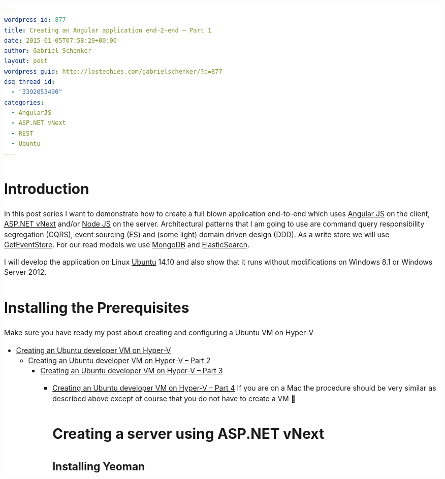 ```yaml
---
wordpress_id: 877
title: Creating an Angular application end-2-end – Part 1
date: 2015-01-05T07:58:29+00:00
author: Gabriel Schenker
layout: post
wordpress_guid: http://lostechies.com/gabrielschenker/?p=877
dsq_thread_id:
  - "3392053490"
categories:
  - AngularJS
  - ASP.NET vNext
  - REST
  - Ubuntu
---
```

# Introduction

In this post series I want to demonstrate how to create a full blown application end-to-end which uses [Angular JS](https://angularjs.org/) on the client, [ASP.NET vNext](http://www.asp.net/vnext) and/or [Node JS](http://nodejs.org/) on the server. Architectural patterns that I am going to use are command query responsibility segregation ([CQRS](http://martinfowler.com/bliki/CQRS.html)), event sourcing ([ES](http://martinfowler.com/eaaDev/EventSourcing.html)) and (some light) domain driven design ([DDD](http://en.wikipedia.org/wiki/Domain-driven_design)). As a write store we will use [GetEventStore](http://geteventstore.com/). For our read models we use [MongoDB](http://www.mongodb.org/) and [ElasticSearch](http://www.elasticsearch.org/).

I will develop the application on Linux [Ubuntu](http://www.ubuntu.com/) 14.10 and also show that it runs without modifications on Windows 8.1 or Windows Server 2012.

# Installing the Prerequisites

Make sure you have ready my post about creating and configuring a Ubuntu VM on Hyper-V

  * [Creating an Ubuntu developer VM on Hyper-V](http://lostechies.com/gabrielschenker/2014/12/29/creating-an-ubuntu-developer-vm-on-hyper-v/)&nbsp; 
      * [Creating an Ubuntu developer VM on Hyper-V – Part 2](http://lostechies.com/gabrielschenker/2014/12/30/creating-an-ubuntu-developer-vm-on-hyper-v-part-2/) 
          * [Creating an Ubuntu developer VM on Hyper-V – Part 3](http://lostechies.com/gabrielschenker/2014/12/31/creating-an-ubuntu-developer-vm-on-hyper-v-part-3/) 
              * [Creating an Ubuntu developer VM on Hyper-V – Part 4](http://lostechies.com/gabrielschenker/2014/12/31/creating-an-ubuntu-developer-vm-on-hyper-v-part-4/) 
                If you are on a Mac the procedure should be very similar as described above except of course that you do not have to create a VM 🙂
                
                # Creating a server using ASP.NET vNext
                
                ## Installing Yeoman
                